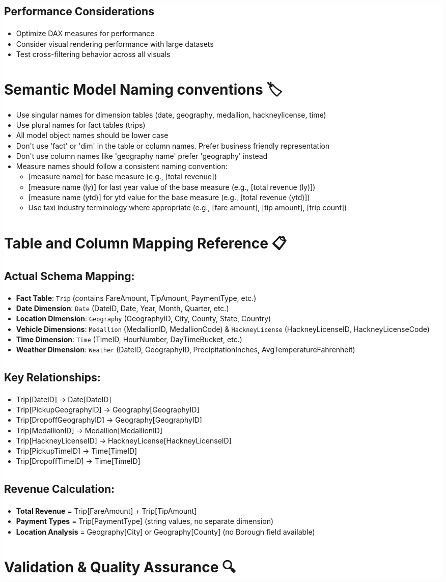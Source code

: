## Performance Considerations
- Optimize DAX measures for performance
- Consider visual rendering performance with large datasets
- Test cross-filtering behavior across all visuals

# Semantic Model Naming conventions 🏷️

- Use singular names for dimension tables (date, geography, medallion, hackneylicense, time)
- Use plural names for fact tables (trips)  
- All model object names should be lower case
- Don't use 'fact' or 'dim' in the table or column names. Prefer business friendly representation
- Don't use column names like 'geography name' prefer 'geography' instead
- Measure names should follow a consistent naming convention: 
  - [measure name] for base measure (e.g., [total revenue])
  - [measure name (ly)] for last year value of the base measure (e.g., [total revenue (ly)])
  - [measure name (ytd)] for ytd value for the base measure (e.g., [total revenue (ytd)])
  - Use taxi industry terminology where appropriate (e.g., [fare amount], [tip amount], [trip count])

# Table and Column Mapping Reference 📋

## Actual Schema Mapping:
- **Fact Table**: `Trip` (contains FareAmount, TipAmount, PaymentType, etc.)
- **Date Dimension**: `Date` (DateID, Date, Year, Month, Quarter, etc.)  
- **Location Dimension**: `Geography` (GeographyID, City, County, State, Country)
- **Vehicle Dimensions**: `Medallion` (MedallionID, MedallionCode) & `HackneyLicense` (HackneyLicenseID, HackneyLicenseCode)
- **Time Dimension**: `Time` (TimeID, HourNumber, DayTimeBucket, etc.)
- **Weather Dimension**: `Weather` (DateID, GeographyID, PrecipitationInches, AvgTemperatureFahrenheit)

## Key Relationships:
- Trip[DateID] → Date[DateID]
- Trip[PickupGeographyID] → Geography[GeographyID] 
- Trip[DropoffGeographyID] → Geography[GeographyID]
- Trip[MedallionID] → Medallion[MedallionID]
- Trip[HackneyLicenseID] → HackneyLicense[HackneyLicenseID]
- Trip[PickupTimeID] → Time[TimeID]
- Trip[DropoffTimeID] → Time[TimeID]

## Revenue Calculation:
- **Total Revenue** = Trip[FareAmount] + Trip[TipAmount]
- **Payment Types** = Trip[PaymentType] (string values, no separate dimension)
- **Location Analysis** = Geography[City] or Geography[County] (no Borough field available)

# Validation & Quality Assurance 🔍
